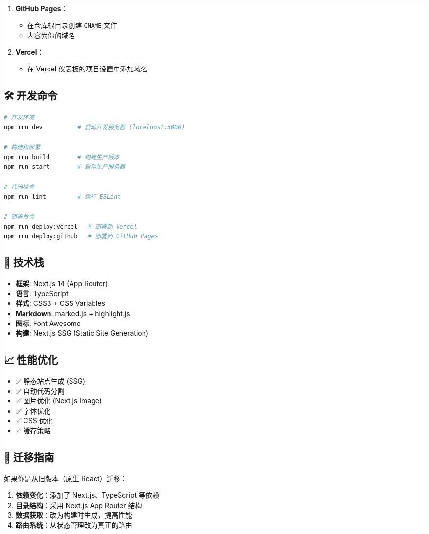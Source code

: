 1. **GitHub Pages**：
   - 在仓库根目录创建 `CNAME` 文件
   - 内容为你的域名

2. **Vercel**：
   - 在 Vercel 仪表板的项目设置中添加域名

## 🛠️ 开发命令

```bash
# 开发环境
npm run dev          # 启动开发服务器 (localhost:3000)

# 构建和部署
npm run build        # 构建生产版本
npm run start        # 启动生产服务器

# 代码检查
npm run lint         # 运行 ESLint

# 部署命令
npm run deploy:vercel   # 部署到 Vercel
npm run deploy:github   # 部署到 GitHub Pages
```

## 🔧 技术栈

- **框架**: Next.js 14 (App Router)
- **语言**: TypeScript
- **样式**: CSS3 + CSS Variables
- **Markdown**: marked.js + highlight.js
- **图标**: Font Awesome
- **构建**: Next.js SSG (Static Site Generation)

## 📈 性能优化

- ✅ 静态站点生成 (SSG)
- ✅ 自动代码分割
- ✅ 图片优化 (Next.js Image)
- ✅ 字体优化
- ✅ CSS 优化
- ✅ 缓存策略

## 🚀 迁移指南

如果你是从旧版本（原生 React）迁移：

1. **依赖变化**：添加了 Next.js、TypeScript 等依赖
2. **目录结构**：采用 Next.js App Router 结构
3. **数据获取**：改为构建时生成，提高性能
4. **路由系统**：从状态管理改为真正的路由
